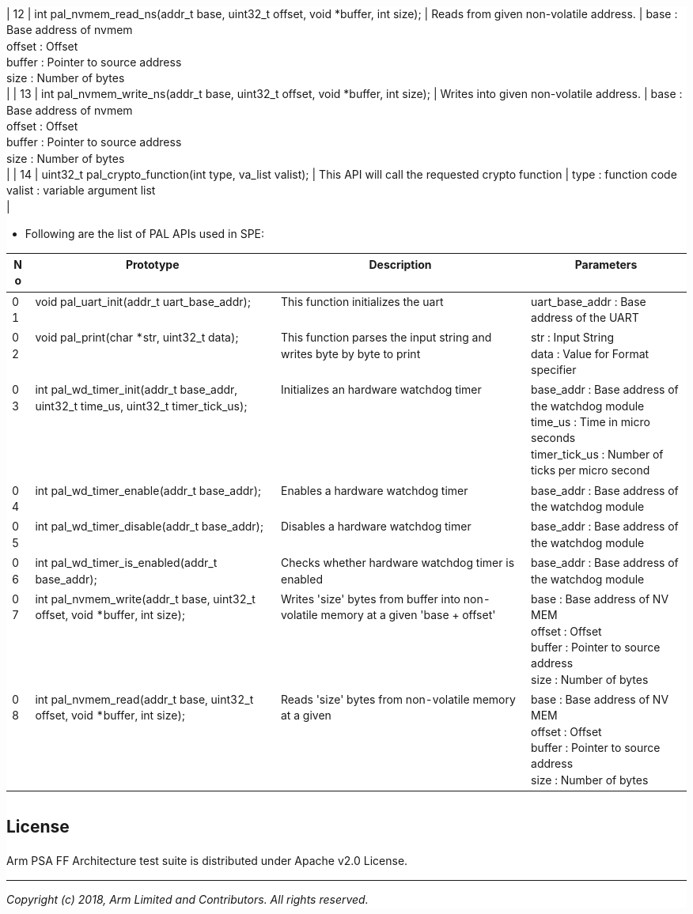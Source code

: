 | 12 | int pal_nvmem_read_ns(addr_t base, uint32_t offset, void *buffer, int size);                                                | Reads from given non-volatile address.                                 | base    : Base address of nvmem<br/>offset  : Offset<br/>buffer  : Pointer to source address<br/>size    : Number of bytes<br/>                     |
| 13 | int pal_nvmem_write_ns(addr_t base, uint32_t offset, void *buffer, int size);                                               | Writes into given non-volatile address.                                | base    : Base address of nvmem<br/>offset  : Offset<br/>buffer  : Pointer to source address<br/>size    : Number of bytes<br/>                     |
| 14 | uint32_t pal_crypto_function(int type, va_list valist);                                                                     | This API will call the requested crypto function                       | type    : function code<br/>valist  : variable argument list<br/>                             |

- Following are the list of PAL APIs used in SPE: <br />

| No | Prototype                                                                         | Description                                                                       | Parameters                                               |
|----|-----------------------------------------------------------------------------------|-----------------------------------------------------------------------------------|----------------------------------------------------------|
| 01 | void pal_uart_init(addr_t uart_base_addr);                                        | This function initializes the uart                                                | uart_base_addr : Base address of the UART<br/>           |
| 02 | void pal_print(char *str, uint32_t data);                                         | This function parses the input string and writes byte by byte to print            | str            : Input String<br/>data           : Value for Format specifier<br/>                       |
| 03 | int  pal_wd_timer_init(addr_t base_addr, uint32_t time_us, uint32_t timer_tick_us);| Initializes an hardware watchdog timer                                            | base_addr       : Base address of the watchdog module<br/>time_us         : Time in micro seconds<br/>timer_tick_us   : Number of ticks per micro second<br/>|
| 04 | int  pal_wd_timer_enable(addr_t base_addr);                                       | Enables a hardware watchdog timer                                                 | base_addr     : Base address of the watchdog module<br/> |
| 05 | int  pal_wd_timer_disable(addr_t base_addr);                                      | Disables a hardware watchdog timer                                                | base_addr     : Base address of the watchdog module<br/> |
| 06 | int  pal_wd_timer_is_enabled(addr_t base_addr);                                   | Checks whether hardware watchdog timer is enabled                                 | base_addr     : Base address of the watchdog module<br/> |
| 07 | int  pal_nvmem_write(addr_t base, uint32_t offset, void *buffer, int size);       | Writes 'size' bytes from buffer into non-volatile memory at a given 'base + offset'| base      : Base address of NV MEM<br/>offset    : Offset<br/>buffer    : Pointer to source address<br/>size      : Number of bytes<br/>                  |
| 08 | int  pal_nvmem_read(addr_t base, uint32_t offset, void *buffer, int size);       | Reads 'size' bytes from non-volatile memory at a given                            | base      : Base address of NV MEM<br/>offset    : Offset<br/>buffer    : Pointer to source address<br/>size      : Number of bytes<br/>                  |

## License
Arm PSA FF Architecture test suite is distributed under Apache v2.0 License.

--------------

*Copyright (c) 2018, Arm Limited and Contributors. All rights reserved.*
